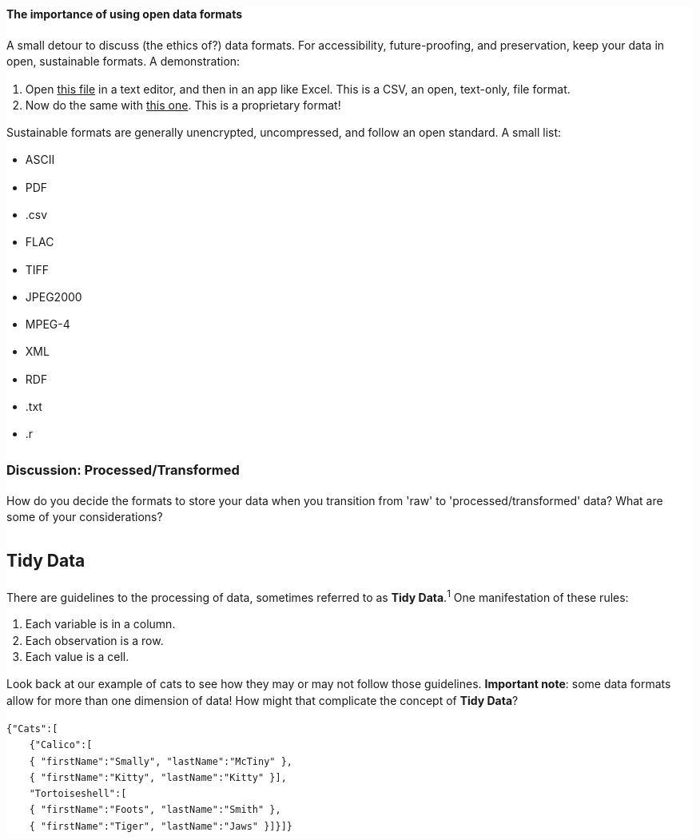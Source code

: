 #### The importance of using open data formats
A small detour to discuss (the ethics of?) data formats. For accessibility, future-proofing, and preservation, keep your data in open, sustainable formats. A demonstration:

1. Open [this file](cats.csv) in a text editor, and then in an app like Excel. This is a CSV, an open, text-only, file format.
2. Now do the same with [this one](cats.xlsx). This is a proprietary format! 

Sustainable formats are generally unencrypted, uncompressed, and follow an open standard. A small list:

* ASCII

* PDF 

* .csv

* FLAC

* TIFF

* JPEG2000

* MPEG-4

* XML

* RDF

* .txt

* .r

### Discussion: Processed/Transformed
How do you decide the formats to store your data when you transition from 'raw' to 'processed/transformed' data? What are some of your considerations?

## Tidy Data
There are guidelines to the processing of data, sometimes referred to as **Tidy Data**.<sup>1</sup> One manifestation of these rules:
1. Each variable is in a column.
2. Each observation is a row.
3. Each value is a cell.


Look back at our example of cats to see how they may or may not follow those guidelines. **Important note**: some data formats allow for more than one dimension of data! How might that complicate the concept of **Tidy Data**?

```
{"Cats":[
    {"Calico":[
    { "firstName":"Smally", "lastName":"McTiny" },
    { "firstName":"Kitty", "lastName":"Kitty" }],
    "Tortoiseshell":[
    { "firstName":"Foots", "lastName":"Smith" }, 
    { "firstName":"Tiger", "lastName":"Jaws" }]}]}
```
